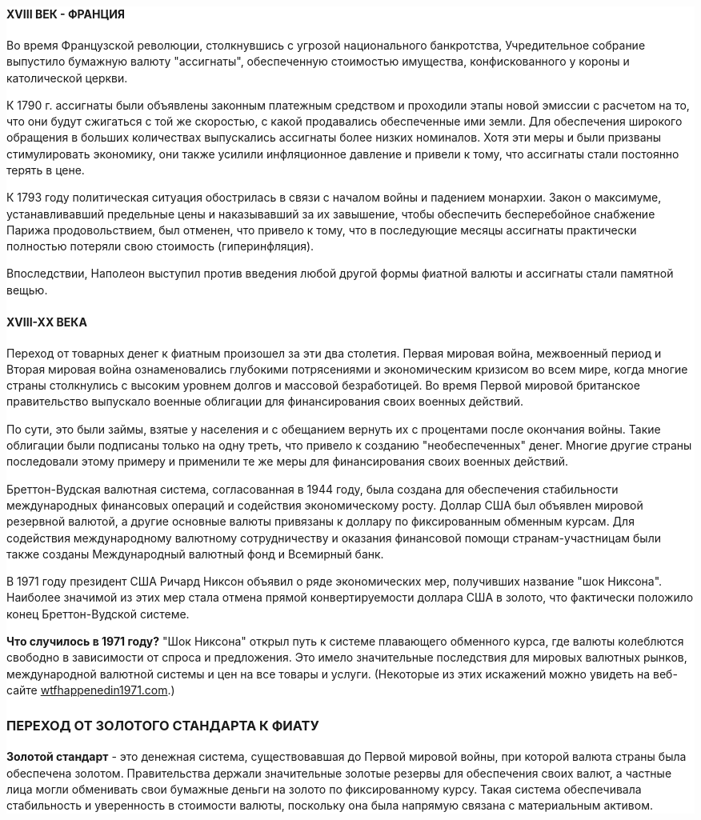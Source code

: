 #### <h4>XVIII ВЕК - ФРАНЦИЯ</h4>

Во время Французской революции, столкнувшись с угрозой национального банкротства, Учредительное собрание выпустило бумажную валюту "ассигнаты", обеспеченную стоимостью имущества, конфискованного у короны и католической церкви.

К 1790 г. ассигнаты были объявлены законным платежным средством и проходили этапы новой эмиссии с расчетом на то, что они будут сжигаться с той же скоростью, с какой продавались обеспеченные ими земли. Для обеспечения широкого обращения в больших количествах выпускались ассигнаты более низких номиналов. Хотя эти меры и были призваны стимулировать экономику, они также усилили инфляционное давление и привели к тому, что ассигнаты стали постоянно терять в цене.

К 1793 году политическая ситуация обострилась в связи с началом войны и падением монархии. Закон о максимуме, устанавливавший предельные цены и наказывавший за их завышение, чтобы обеспечить бесперебойное снабжение Парижа продовольствием, был отменен, что привело к тому, что в последующие месяцы ассигнаты практически полностью потеряли свою стоимость (гиперинфляция).

Впоследствии, Наполеон выступил против введения любой другой формы фиатной валюты и ассигнаты стали памятной вещью.

#### <h4>XVIII-XX ВЕКА</h4>

Переход от товарных денег к фиатным произошел за эти два столетия. Первая мировая война, межвоенный период и Вторая мировая война ознаменовались глубокими потрясениями и экономическим кризисом во всем мире, когда многие страны столкнулись с высоким уровнем долгов и массовой безработицей. Во время Первой мировой британское правительство выпускало военные облигации для финансирования своих военных действий.

По сути, это были займы, взятые у населения и с обещанием вернуть их с процентами после окончания войны. Такие облигации были подписаны только на одну треть, что привело к созданию "необеспеченных" денег. Многие другие страны последовали этому примеру и применили те же меры для финансирования своих военных действий.

Бреттон-Вудская валютная система, согласованная в 1944 году, была создана для обеспечения стабильности международных финансовых операций и содействия экономическому росту. Доллар США был объявлен мировой резервной валютой, а другие основные валюты привязаны к доллару по фиксированным обменным курсам. Для содействия международному валютному сотрудничеству и оказания финансовой помощи странам-участницам были также созданы Международный валютный фонд и Всемирный банк.

В 1971 году президент США Ричард Никсон объявил о ряде экономических мер, получивших название "шок Никсона". Наиболее значимой из этих мер стала отмена прямой конвертируемости доллара США в золото, что фактически положило конец Бреттон-Вудской системе.

**Что случилось в 1971 году?** "Шок Никсона" открыл путь к системе плавающего обменного курса, где валюты колеблются свободно в зависимости от спроса и предложения. Это имело значительные последствия для мировых валютных рынков, международной валютной системы и цен на все товары и услуги. (Некоторые из этих искажений можно увидеть на веб-сайте [wtfhappenedin1971.com](wtfhappenedin1971.com).)

### <h3>ПЕРЕХОД ОТ ЗОЛОТОГО СТАНДАРТА К ФИАТУ</h3>

**Золотой стандарт** - это денежная система, существовавшая до Первой мировой войны, при которой валюта страны была обеспечена золотом. Правительства держали значительные золотые резервы для обеспечения своих валют, а частные лица могли обменивать свои бумажные деньги на золото по фиксированному курсу. Такая система обеспечивала стабильность и уверенность в стоимости валюты, поскольку она была напрямую связана с материальным активом.
